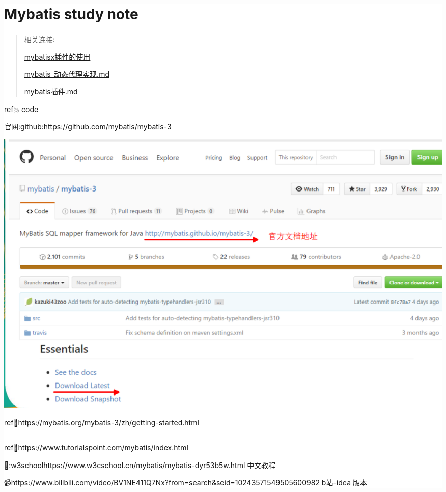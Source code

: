 # Mybatis study note

> 相关连接:
>
> [mybatisx插件的使用](https://baomidou.com/guide/mybatisx-idea-plugin.html#%E5%8A%9F%E8%83%BD)
>
> [mybatis_动态代理实现.md](./mybatis_动态代理实现.md)
>
> [mybatis插件.md](./mybatis插件.md)

ref:collision:    [code](https://github.com/ytwotap/java-basics/tree/master/mybatis)

官网:github:https://github.com/mybatis/mybatis-3

![image-20210807102222751](Mybatis%20study%20note.assets/image-20210807102222751.png)

ref:bookmark_tabs:https://mybatis.org/mybatis-3/zh/getting-started.html

----

ref:notebook:https://www.tutorialspoint.com/mybatis/index.html

:link::w3schoolhttps://www.w3cschool.cn/mybatis/mybatis-dyr53b5w.html 中文教程

:video_camera:https://www.bilibili.com/video/BV1NE411Q7Nx?from=search&seid=10243571549505600982 b站-idea 版本
